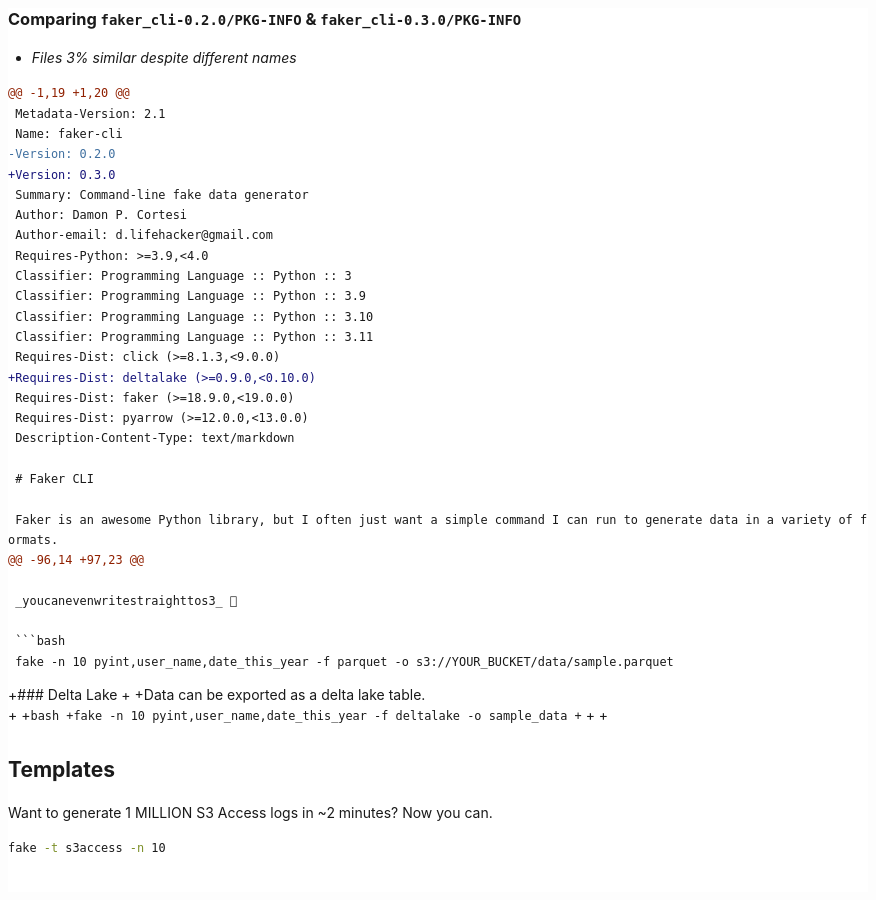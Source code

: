 ### Comparing `faker_cli-0.2.0/PKG-INFO` & `faker_cli-0.3.0/PKG-INFO`

 * *Files 3% similar despite different names*

```diff
@@ -1,19 +1,20 @@
 Metadata-Version: 2.1
 Name: faker-cli
-Version: 0.2.0
+Version: 0.3.0
 Summary: Command-line fake data generator
 Author: Damon P. Cortesi
 Author-email: d.lifehacker@gmail.com
 Requires-Python: >=3.9,<4.0
 Classifier: Programming Language :: Python :: 3
 Classifier: Programming Language :: Python :: 3.9
 Classifier: Programming Language :: Python :: 3.10
 Classifier: Programming Language :: Python :: 3.11
 Requires-Dist: click (>=8.1.3,<9.0.0)
+Requires-Dist: deltalake (>=0.9.0,<0.10.0)
 Requires-Dist: faker (>=18.9.0,<19.0.0)
 Requires-Dist: pyarrow (>=12.0.0,<13.0.0)
 Description-Content-Type: text/markdown
 
 # Faker CLI
 
 Faker is an awesome Python library, but I often just want a simple command I can run to generate data in a variety of formats.
@@ -96,14 +97,23 @@
 
 _youcanevenwritestraighttos3_ 🤭
 
 ```bash
 fake -n 10 pyint,user_name,date_this_year -f parquet -o s3://YOUR_BUCKET/data/sample.parquet
 ```
 
+### Delta Lake
+
+Data can be exported as a delta lake table.  
+
+```bash
+fake -n 10 pyint,user_name,date_this_year -f deltalake -o sample_data
+```
+
+
 ## Templates
 
 Want to generate 1 MILLION S3 Access logs in ~2 minutes? Now you can.
 
 ```bash
 fake -t s3access -n 10
 ```
```

